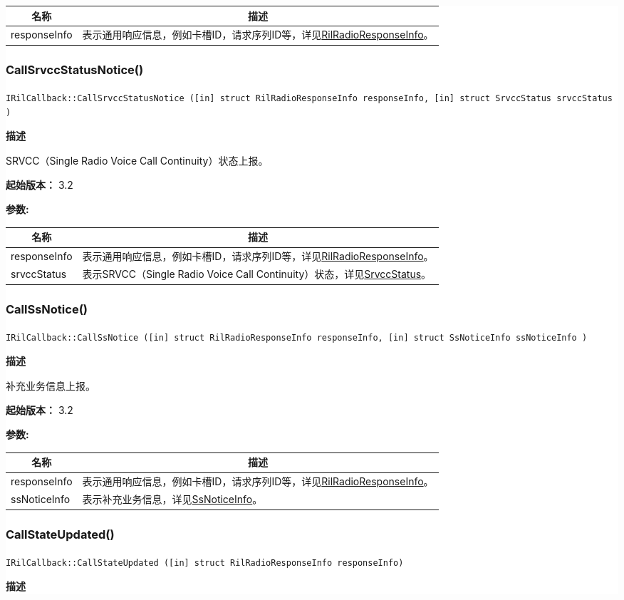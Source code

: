 | 名称 | 描述 | 
| -------- | -------- |
| responseInfo | 表示通用响应信息，例如卡槽ID，请求序列ID等，详见[RilRadioResponseInfo](_ril_radio_response_info_v10.md)。 | 


### CallSrvccStatusNotice()

```
IRilCallback::CallSrvccStatusNotice ([in] struct RilRadioResponseInfo responseInfo, [in] struct SrvccStatus srvccStatus )
```

**描述**


SRVCC（Single Radio Voice Call Continuity）状态上报。

**起始版本：** 3.2

**参数:**

| 名称 | 描述 | 
| -------- | -------- |
| responseInfo | 表示通用响应信息，例如卡槽ID，请求序列ID等，详见[RilRadioResponseInfo](_ril_radio_response_info_v10.md)。 | 
| srvccStatus | 表示SRVCC（Single Radio Voice Call Continuity）状态，详见[SrvccStatus](_srvcc_status_v10.md)。 | 


### CallSsNotice()

```
IRilCallback::CallSsNotice ([in] struct RilRadioResponseInfo responseInfo, [in] struct SsNoticeInfo ssNoticeInfo )
```

**描述**


补充业务信息上报。

**起始版本：** 3.2

**参数:**

| 名称 | 描述 | 
| -------- | -------- |
| responseInfo | 表示通用响应信息，例如卡槽ID，请求序列ID等，详见[RilRadioResponseInfo](_ril_radio_response_info_v10.md)。 | 
| ssNoticeInfo | 表示补充业务信息，详见[SsNoticeInfo](_ss_notice_info_v10.md)。 | 


### CallStateUpdated()

```
IRilCallback::CallStateUpdated ([in] struct RilRadioResponseInfo responseInfo)
```

**描述**
